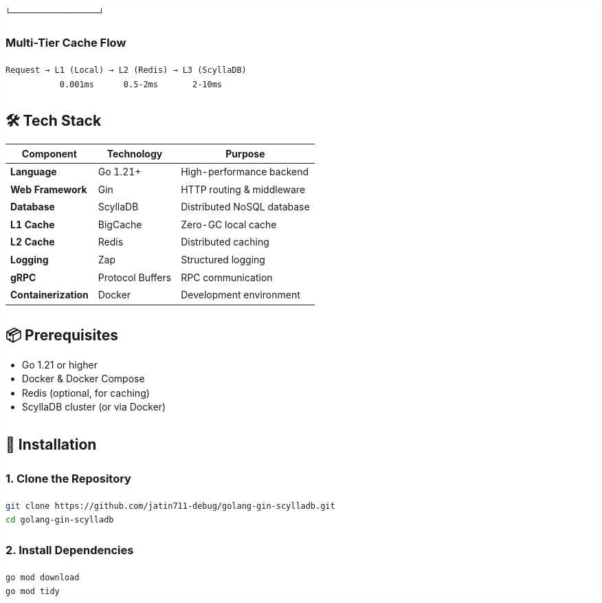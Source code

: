 ```
└──────────────────┘
```

### Multi-Tier Cache Flow

```
Request → L1 (Local) → L2 (Redis) → L3 (ScyllaDB)
           0.001ms      0.5-2ms       2-10ms
```

## 🛠️ Tech Stack

| Component | Technology | Purpose |
|-----------|-----------|---------|
| **Language** | Go 1.21+ | High-performance backend |
| **Web Framework** | Gin | HTTP routing & middleware |
| **Database** | ScyllaDB | Distributed NoSQL database |
| **L1 Cache** | BigCache | Zero-GC local cache |
| **L2 Cache** | Redis | Distributed caching |
| **Logging** | Zap | Structured logging |
| **gRPC** | Protocol Buffers | RPC communication |
| **Containerization** | Docker | Development environment |

## 📦 Prerequisites

- Go 1.21 or higher
- Docker & Docker Compose
- Redis (optional, for caching)
- ScyllaDB cluster (or via Docker)

## 🚀 Installation

### 1. Clone the Repository

```bash
git clone https://github.com/jatin711-debug/golang-gin-scylladb.git
cd golang-gin-scylladb
```

### 2. Install Dependencies

```bash
go mod download
go mod tidy
```
